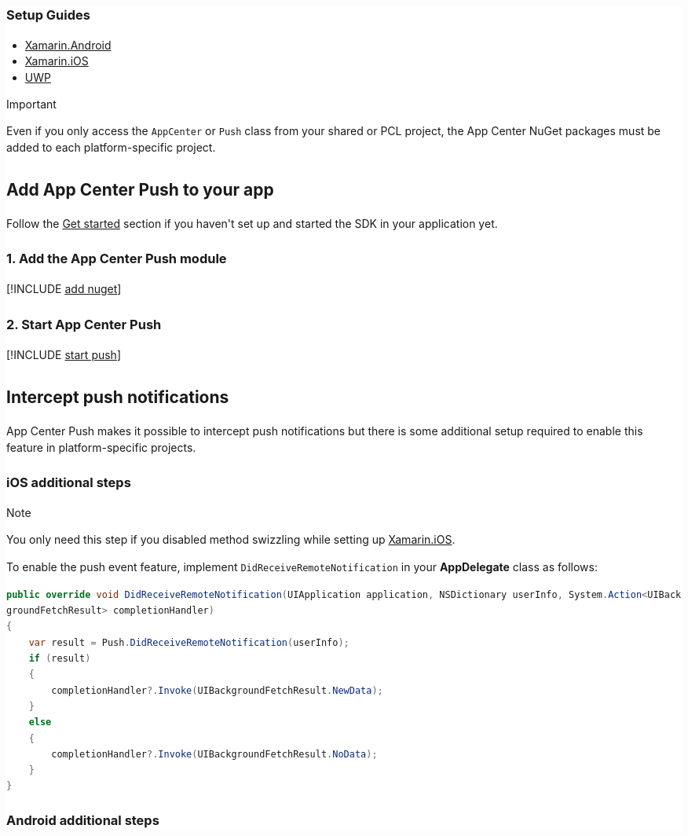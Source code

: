 ### Setup Guides
* [Xamarin.Android](xamarin-android.md)
* [Xamarin.iOS](xamarin-ios.md)
* [UWP](uwp.md)

> [!IMPORTANT]
> Even if you only access the `AppCenter` or `Push` class from your shared or PCL project, the App Center NuGet packages must be added to each platform-specific project.

## Add App Center Push to your app

Follow the [Get started](~/sdk/getting-started/xamarin.md) section if you haven't set up and started the SDK in your application yet.

### 1. Add the App Center Push module

[!INCLUDE [add nuget](includes/add-nuget.md)]

### 2. Start App Center Push

[!INCLUDE [start push](includes/start-push.md)]

## Intercept push notifications

App Center Push makes it possible to intercept push notifications but there is some additional setup required to enable this feature in platform-specific projects.

### iOS additional steps

> [!NOTE]
> You only need this step if you disabled method swizzling while setting up [Xamarin.iOS](xamarin-ios.md).

To enable the push event feature, implement `DidReceiveRemoteNotification` in your **AppDelegate** class as follows:

```csharp
public override void DidReceiveRemoteNotification(UIApplication application, NSDictionary userInfo, System.Action<UIBackgroundFetchResult> completionHandler)
{
	var result = Push.DidReceiveRemoteNotification(userInfo);
	if (result)
	{
		completionHandler?.Invoke(UIBackgroundFetchResult.NewData);
	}
	else
	{
		completionHandler?.Invoke(UIBackgroundFetchResult.NoData);
	}
}
```

### Android additional steps
